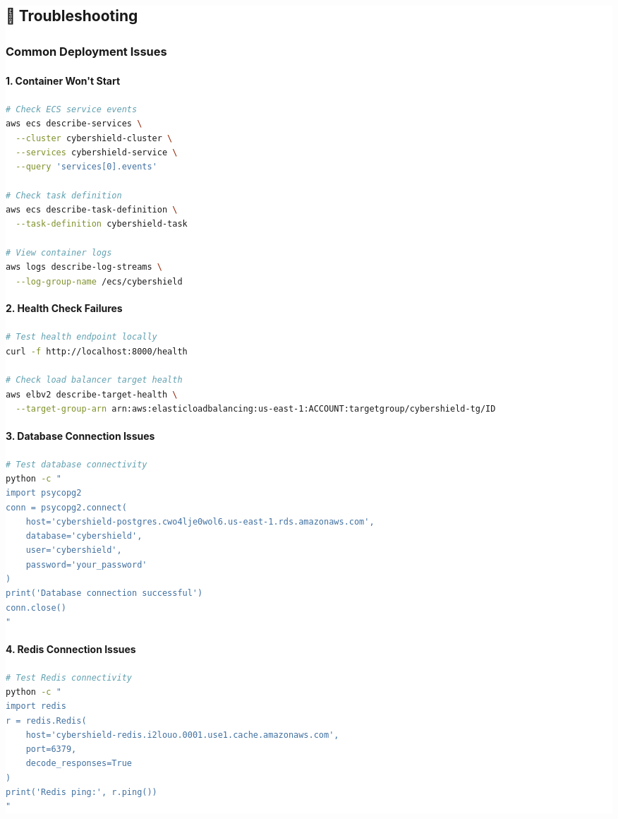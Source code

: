 
## 🔧 **Troubleshooting**

### **Common Deployment Issues**

#### **1. Container Won't Start**
```bash
# Check ECS service events
aws ecs describe-services \
  --cluster cybershield-cluster \
  --services cybershield-service \
  --query 'services[0].events'

# Check task definition
aws ecs describe-task-definition \
  --task-definition cybershield-task

# View container logs
aws logs describe-log-streams \
  --log-group-name /ecs/cybershield
```

#### **2. Health Check Failures**
```bash
# Test health endpoint locally
curl -f http://localhost:8000/health

# Check load balancer target health
aws elbv2 describe-target-health \
  --target-group-arn arn:aws:elasticloadbalancing:us-east-1:ACCOUNT:targetgroup/cybershield-tg/ID
```

#### **3. Database Connection Issues**
```bash
# Test database connectivity
python -c "
import psycopg2
conn = psycopg2.connect(
    host='cybershield-postgres.cwo4lje0wol6.us-east-1.rds.amazonaws.com',
    database='cybershield',
    user='cybershield',
    password='your_password'
)
print('Database connection successful')
conn.close()
"
```

#### **4. Redis Connection Issues**
```bash
# Test Redis connectivity
python -c "
import redis
r = redis.Redis(
    host='cybershield-redis.i2louo.0001.use1.cache.amazonaws.com',
    port=6379,
    decode_responses=True
)
print('Redis ping:', r.ping())
"
```
